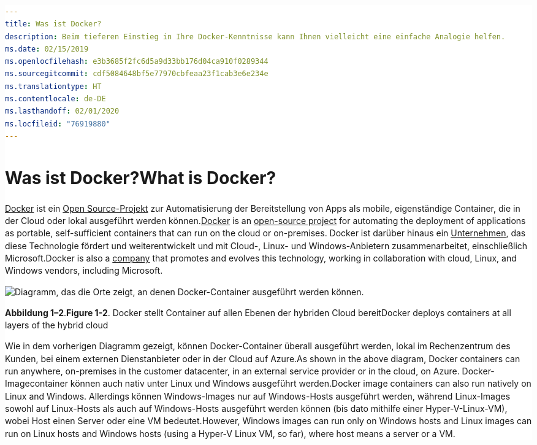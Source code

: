 ```yaml
---
title: Was ist Docker?
description: Beim tieferen Einstieg in Ihre Docker-Kenntnisse kann Ihnen vielleicht eine einfache Analogie helfen.
ms.date: 02/15/2019
ms.openlocfilehash: e3b3685f2fc6d5a9d33bb176d04ca910f0289344
ms.sourcegitcommit: cdf5084648bf5e77970cbfeaa23f1cab3e6e234e
ms.translationtype: HT
ms.contentlocale: de-DE
ms.lasthandoff: 02/01/2020
ms.locfileid: "76919880"
---
```

# <a name="what-is-docker"></a><span data-ttu-id="c28c5-103">Was ist Docker?</span><span class="sxs-lookup"><span data-stu-id="c28c5-103">What is Docker?</span></span>

<span data-ttu-id="c28c5-104">[Docker](https://www.docker.com/) ist ein [Open Source-Projekt](https://github.com/docker/docker) zur Automatisierung der Bereitstellung von Apps als mobile, eigenständige Container, die in der Cloud oder lokal ausgeführt werden können.</span><span class="sxs-lookup"><span data-stu-id="c28c5-104">[Docker](https://www.docker.com/) is an [open-source project](https://github.com/docker/docker) for automating the deployment of applications as portable, self-sufficient containers that can run on the cloud or on-premises.</span></span> <span data-ttu-id="c28c5-105">Docker ist darüber hinaus ein [Unternehmen](https://www.docker.com/), das diese Technologie fördert und weiterentwickelt und mit Cloud-, Linux- und Windows-Anbietern zusammenarbeitet, einschließlich Microsoft.</span><span class="sxs-lookup"><span data-stu-id="c28c5-105">Docker is also a [company](https://www.docker.com/) that promotes and evolves this technology, working in collaboration with cloud, Linux, and Windows vendors, including Microsoft.</span></span>

![Diagramm, das die Orte zeigt, an denen Docker-Container ausgeführt werden können.](./media/what-is-docker/docker-containers-run-anywhere.png)

<span data-ttu-id="c28c5-107">**Abbildung 1–2**.</span><span class="sxs-lookup"><span data-stu-id="c28c5-107">**Figure 1-2**.</span></span> <span data-ttu-id="c28c5-108">Docker stellt Container auf allen Ebenen der hybriden Cloud bereit</span><span class="sxs-lookup"><span data-stu-id="c28c5-108">Docker deploys containers at all layers of the hybrid cloud</span></span>

<span data-ttu-id="c28c5-109">Wie in dem vorherigen Diagramm gezeigt, können Docker-Container überall ausgeführt werden, lokal im Rechenzentrum des Kunden, bei einem externen Dienstanbieter oder in der Cloud auf Azure.</span><span class="sxs-lookup"><span data-stu-id="c28c5-109">As shown in the above diagram, Docker containers can run anywhere, on-premises in the customer datacenter, in an external service provider or in the cloud, on Azure.</span></span> <span data-ttu-id="c28c5-110">Docker-Imagecontainer können auch nativ unter Linux und Windows ausgeführt werden.</span><span class="sxs-lookup"><span data-stu-id="c28c5-110">Docker image containers can also run natively on Linux and Windows.</span></span> <span data-ttu-id="c28c5-111">Allerdings können Windows-Images nur auf Windows-Hosts ausgeführt werden, während Linux-Images sowohl auf Linux-Hosts als auch auf Windows-Hosts ausgeführt werden können (bis dato mithilfe einer Hyper-V-Linux-VM), wobei Host einen Server oder eine VM bedeutet.</span><span class="sxs-lookup"><span data-stu-id="c28c5-111">However, Windows images can run only on Windows hosts and Linux images can run on Linux hosts and Windows hosts (using a Hyper-V Linux VM, so far), where host means a server or a VM.</span></span>
